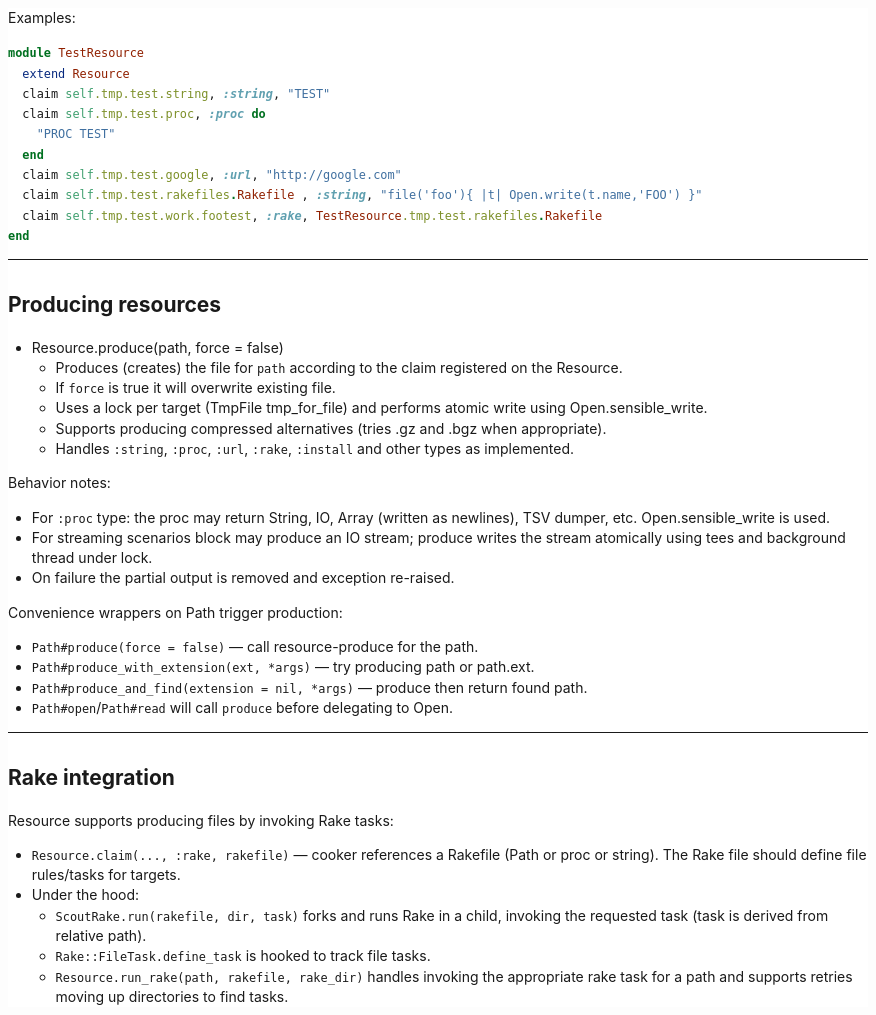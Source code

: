 Examples:
```ruby
module TestResource
  extend Resource
  claim self.tmp.test.string, :string, "TEST"
  claim self.tmp.test.proc, :proc do
    "PROC TEST"
  end
  claim self.tmp.test.google, :url, "http://google.com"
  claim self.tmp.test.rakefiles.Rakefile , :string, "file('foo'){ |t| Open.write(t.name,'FOO') }"
  claim self.tmp.test.work.footest, :rake, TestResource.tmp.test.rakefiles.Rakefile
end
```

---

## Producing resources

- Resource.produce(path, force = false)
  - Produces (creates) the file for `path` according to the claim registered on the Resource.
  - If `force` is true it will overwrite existing file.
  - Uses a lock per target (TmpFile tmp_for_file) and performs atomic write using Open.sensible_write.
  - Supports producing compressed alternatives (tries .gz and .bgz when appropriate).
  - Handles `:string`, `:proc`, `:url`, `:rake`, `:install` and other types as implemented.

Behavior notes:
- For `:proc` type: the proc may return String, IO, Array (written as newlines), TSV dumper, etc. Open.sensible_write is used.
- For streaming scenarios block may produce an IO stream; produce writes the stream atomically using tees and background thread under lock.
- On failure the partial output is removed and exception re-raised.

Convenience wrappers on Path trigger production:
- `Path#produce(force = false)` — call resource-produce for the path.
- `Path#produce_with_extension(ext, *args)` — try producing path or path.ext.
- `Path#produce_and_find(extension = nil, *args)` — produce then return found path.
- `Path#open`/`Path#read` will call `produce` before delegating to Open.

---

## Rake integration

Resource supports producing files by invoking Rake tasks:

- `Resource.claim(..., :rake, rakefile)` — cooker references a Rakefile (Path or proc or string). The Rake file should define file rules/tasks for targets.
- Under the hood:
  - `ScoutRake.run(rakefile, dir, task)` forks and runs Rake in a child, invoking the requested task (task is derived from relative path).
  - `Rake::FileTask.define_task` is hooked to track file tasks.
  - `Resource.run_rake(path, rakefile, rake_dir)` handles invoking the appropriate rake task for a path and supports retries moving up directories to find tasks.
